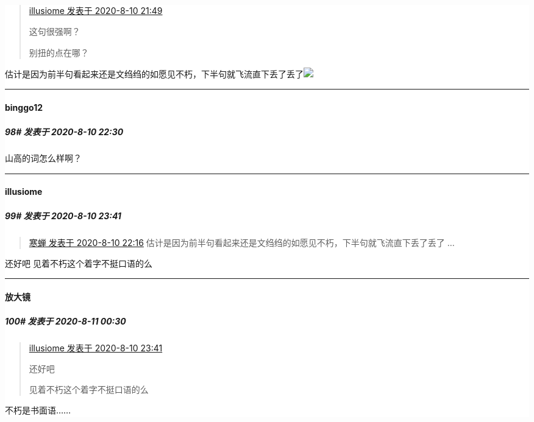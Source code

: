 

<blockquote><a href="httphttps://bbs.saraba1st.com/2b/forum.php?mod=redirect&amp;goto=findpost&amp;pid=48386606&amp;ptid=1953878" target="_blank">illusiome 发表于 2020-8-10 21:49</a>

这句很强啊？

别扭的点在哪？</blockquote>
估计是因为前半句看起来还是文绉绉的如愿见不朽，下半句就飞流直下丢了丢了<img src="https://static.saraba1st.com/image/smiley/face2017/013.png" referrerpolicy="no-referrer">







*****

####  binggo12  
##### 98#       发表于 2020-8-10 22:30




山高的词怎么样啊？







*****

####  illusiome  
##### 99#       发表于 2020-8-10 23:41



<blockquote><a href="httphttps://bbs.saraba1st.com/2b/forum.php?mod=redirect&amp;goto=findpost&amp;pid=48386907&amp;ptid=1953878" target="_blank">寒蝉 发表于 2020-8-10 22:16</a>
估计是因为前半句看起来还是文绉绉的如愿见不朽，下半句就飞流直下丢了丢了 ...</blockquote>
还好吧
见着不朽这个着字不挺口语的么







*****

####  放大镜  
##### 100#       发表于 2020-8-11 00:30



<blockquote><a href="httphttps://bbs.saraba1st.com/2b/forum.php?mod=redirect&amp;goto=findpost&amp;pid=48387859&amp;ptid=1953878" target="_blank">illusiome 发表于 2020-8-10 23:41</a>

还好吧

见着不朽这个着字不挺口语的么</blockquote>
不朽是书面语……
